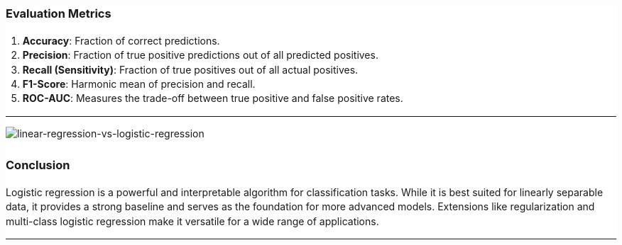 
### **Evaluation Metrics**
1. **Accuracy**: Fraction of correct predictions.
2. **Precision**: Fraction of true positive predictions out of all predicted positives.
3. **Recall (Sensitivity)**: Fraction of true positives out of all actual positives.
4. **F1-Score**: Harmonic mean of precision and recall.
5. **ROC-AUC**: Measures the trade-off between true positive and false positive rates.

---

![linear-regression-vs-logistic-regression](https://github.com/user-attachments/assets/945e2d3b-f4b7-4da2-9fa8-37885882b634)

### **Conclusion**
Logistic regression is a powerful and interpretable algorithm for classification tasks. While it is best suited for linearly separable data, it provides a strong baseline and serves as the foundation for more advanced models. Extensions like regularization and multi-class logistic regression make it versatile for a wide range of applications.

---

